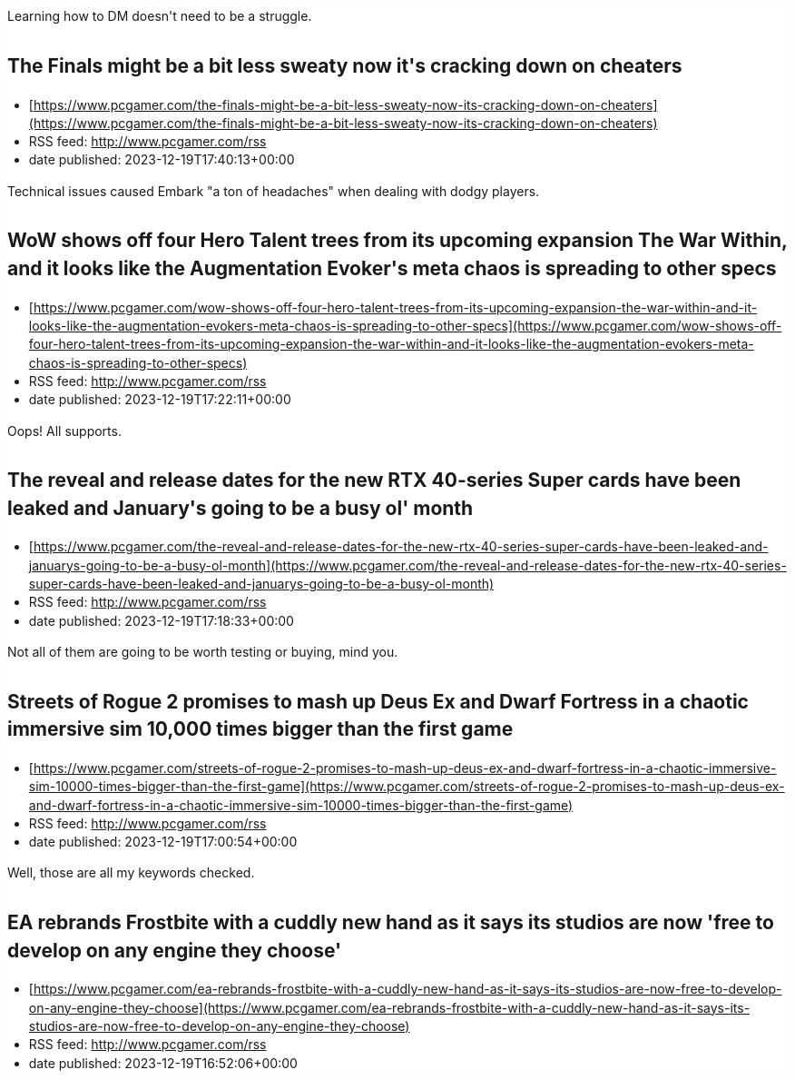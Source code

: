 Learning how to DM doesn't need to be a struggle.

## The Finals might be a bit less sweaty now it's cracking down on cheaters
 - [https://www.pcgamer.com/the-finals-might-be-a-bit-less-sweaty-now-its-cracking-down-on-cheaters](https://www.pcgamer.com/the-finals-might-be-a-bit-less-sweaty-now-its-cracking-down-on-cheaters)
 - RSS feed: http://www.pcgamer.com/rss
 - date published: 2023-12-19T17:40:13+00:00

Technical issues caused Embark "a ton of headaches" when dealing with dodgy players.

## WoW shows off four Hero Talent trees from its upcoming expansion The War Within, and it looks like the Augmentation Evoker's meta chaos is spreading to other specs
 - [https://www.pcgamer.com/wow-shows-off-four-hero-talent-trees-from-its-upcoming-expansion-the-war-within-and-it-looks-like-the-augmentation-evokers-meta-chaos-is-spreading-to-other-specs](https://www.pcgamer.com/wow-shows-off-four-hero-talent-trees-from-its-upcoming-expansion-the-war-within-and-it-looks-like-the-augmentation-evokers-meta-chaos-is-spreading-to-other-specs)
 - RSS feed: http://www.pcgamer.com/rss
 - date published: 2023-12-19T17:22:11+00:00

Oops! All supports.

## The reveal and release dates for the new RTX 40-series Super cards have been leaked and January's going to be a busy ol' month
 - [https://www.pcgamer.com/the-reveal-and-release-dates-for-the-new-rtx-40-series-super-cards-have-been-leaked-and-januarys-going-to-be-a-busy-ol-month](https://www.pcgamer.com/the-reveal-and-release-dates-for-the-new-rtx-40-series-super-cards-have-been-leaked-and-januarys-going-to-be-a-busy-ol-month)
 - RSS feed: http://www.pcgamer.com/rss
 - date published: 2023-12-19T17:18:33+00:00

Not all of them are going to be worth testing or buying, mind you.

## Streets of Rogue 2 promises to mash up Deus Ex and Dwarf Fortress in a chaotic immersive sim 10,000 times bigger than the first game
 - [https://www.pcgamer.com/streets-of-rogue-2-promises-to-mash-up-deus-ex-and-dwarf-fortress-in-a-chaotic-immersive-sim-10000-times-bigger-than-the-first-game](https://www.pcgamer.com/streets-of-rogue-2-promises-to-mash-up-deus-ex-and-dwarf-fortress-in-a-chaotic-immersive-sim-10000-times-bigger-than-the-first-game)
 - RSS feed: http://www.pcgamer.com/rss
 - date published: 2023-12-19T17:00:54+00:00

Well, those are all my keywords checked.

## EA rebrands Frostbite with a cuddly new hand as it says its studios are now 'free to develop on any engine they choose'
 - [https://www.pcgamer.com/ea-rebrands-frostbite-with-a-cuddly-new-hand-as-it-says-its-studios-are-now-free-to-develop-on-any-engine-they-choose](https://www.pcgamer.com/ea-rebrands-frostbite-with-a-cuddly-new-hand-as-it-says-its-studios-are-now-free-to-develop-on-any-engine-they-choose)
 - RSS feed: http://www.pcgamer.com/rss
 - date published: 2023-12-19T16:52:06+00:00
